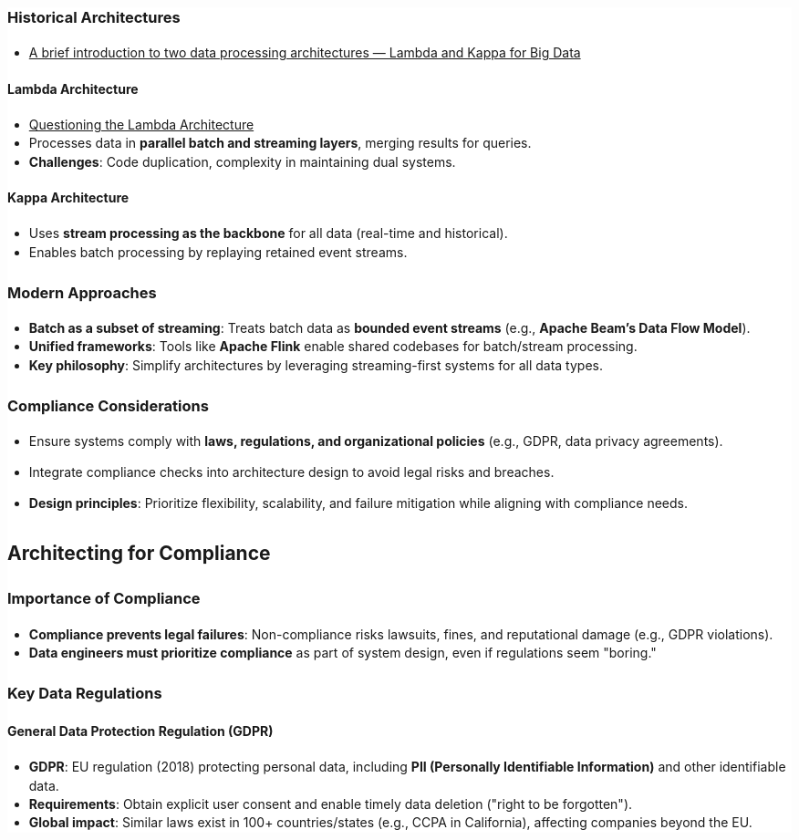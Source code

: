 ### Historical Architectures

- [A brief introduction to two data processing architectures — Lambda and Kappa for Big Data](https://medium.com/towards-data-science/a-brief-introduction-to-two-data-processing-architectures-lambda-and-kappa-for-big-data-4f35c28005bb)

#### Lambda Architecture

- [Questioning the Lambda Architecture](https://www.oreilly.com/radar/questioning-the-lambda-architecture/)
- Processes data in **parallel batch and streaming layers**, merging results for queries.
- **Challenges**: Code duplication, complexity in maintaining dual systems.

#### Kappa Architecture

- Uses **stream processing as the backbone** for all data (real-time and historical).
- Enables batch processing by replaying retained event streams.

### Modern Approaches

- **Batch as a subset of streaming**: Treats batch data as **bounded event streams** (e.g., **Apache Beam’s Data Flow Model**).
- **Unified frameworks**: Tools like **Apache Flink** enable shared codebases for batch/stream processing.
- **Key philosophy**: Simplify architectures by leveraging streaming-first systems for all data types.

### Compliance Considerations

- Ensure systems comply with **laws, regulations, and organizational policies** (e.g., GDPR, data privacy agreements).
- Integrate compliance checks into architecture design to avoid legal risks and breaches.

- **Design principles**: Prioritize flexibility, scalability, and failure mitigation while aligning with compliance needs.

## Architecting for Compliance

### Importance of Compliance

- **Compliance prevents legal failures**: Non-compliance risks lawsuits, fines, and reputational damage (e.g., GDPR violations).
- **Data engineers must prioritize compliance** as part of system design, even if regulations seem "boring."

### Key Data Regulations

#### General Data Protection Regulation (GDPR)

- **GDPR**: EU regulation (2018) protecting personal data, including **PII (Personally Identifiable Information)** and other identifiable data.
- **Requirements**: Obtain explicit user consent and enable timely data deletion ("right to be forgotten").
- **Global impact**: Similar laws exist in 100+ countries/states (e.g., CCPA in California), affecting companies beyond the EU.
